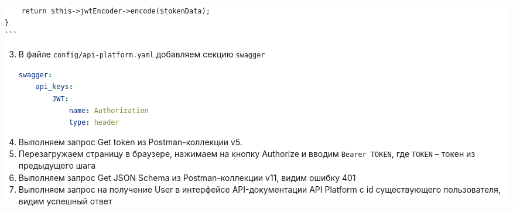         return $this->jwtEncoder->encode($tokenData);
    }
    ```
3. В файле `config/api-platform.yaml` добавляем секцию `swagger`
    ```yaml
    swagger:
        api_keys:
            JWT:
                name: Authorization
                type: header
    ```
4. Выполняем запрос Get token из Postman-коллекции v5.
5. Перезагружаем страницу в браузере, нажимаем на кнопку Authorize и вводим `Bearer TOKEN`, где `TOKEN` – токен из
   предыдущего шага
6. Выполняем запрос Get JSON Schema из Postman-коллекции v11, видим ошибку 401
7. Выполняем запрос на получение User в интерфейсе API-документации API Platform с id существующего пользователя, видим
   успешный ответ
